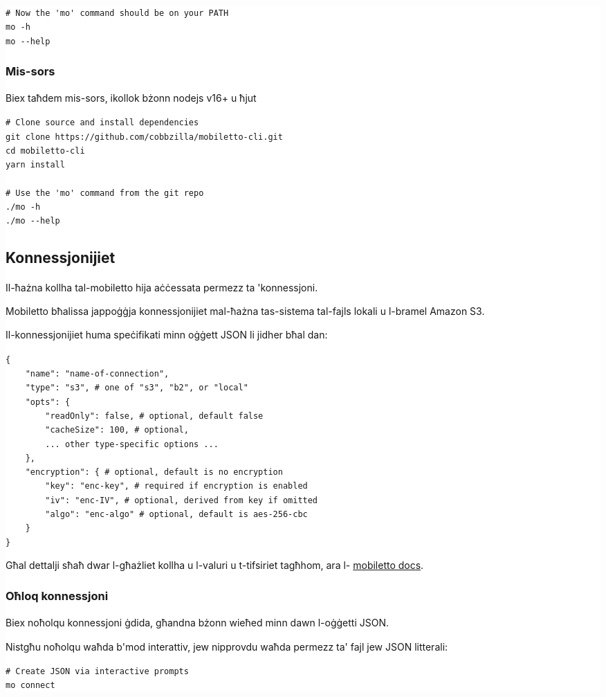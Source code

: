     # Now the 'mo' command should be on your PATH
    mo -h
    mo --help

 ### Mis-sors
 Biex taħdem mis-sors, ikollok bżonn nodejs v16+ u ħjut

    # Clone source and install dependencies
    git clone https://github.com/cobbzilla/mobiletto-cli.git
    cd mobiletto-cli
    yarn install

    # Use the 'mo' command from the git repo
    ./mo -h
    ./mo --help

 ## Konnessjonijiet
 Il-ħażna kollha tal-mobiletto hija aċċessata permezz ta 'konnessjoni.

 Mobiletto bħalissa jappoġġja konnessjonijiet mal-ħażna tas-sistema tal-fajls lokali u l-bramel Amazon S3.

 Il-konnessjonijiet huma speċifikati minn oġġett JSON li jidher bħal dan:

    {
        "name": "name-of-connection",
        "type": "s3", # one of "s3", "b2", or "local"
        "opts": {
            "readOnly": false, # optional, default false
            "cacheSize": 100, # optional,
            ... other type-specific options ...
        },
        "encryption": { # optional, default is no encryption
            "key": "enc-key", # required if encryption is enabled
            "iv": "enc-IV", # optional, derived from key if omitted
            "algo": "enc-algo" # optional, default is aes-256-cbc
        }
    }

 Għal dettalji sħaħ dwar l-għażliet kollha u l-valuri u t-tifsiriet tagħhom, ara l-
 [mobiletto docs](https://www.npmjs.com/package/mobiletto#Basic-usage).

 ### Oħloq konnessjoni
 Biex noħolqu konnessjoni ġdida, għandna bżonn wieħed minn dawn l-oġġetti JSON.

 Nistgħu noħolqu waħda b'mod interattiv, jew nipprovdu waħda permezz ta' fajl jew JSON litterali:

    # Create JSON via interactive prompts
    mo connect
